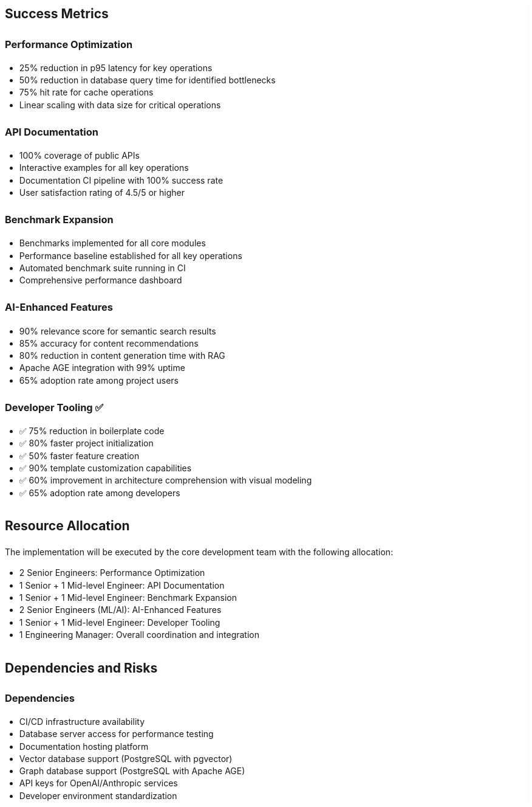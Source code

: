 ## Success Metrics

### Performance Optimization
- 25% reduction in p95 latency for key operations
- 50% reduction in database query time for identified bottlenecks
- 75% hit rate for cache operations
- Linear scaling with data size for critical operations

### API Documentation
- 100% coverage of public APIs
- Interactive examples for all key operations
- Documentation CI pipeline with 100% success rate
- User satisfaction rating of 4.5/5 or higher

### Benchmark Expansion
- Benchmarks implemented for all core modules
- Performance baseline established for all key operations
- Automated benchmark suite running in CI
- Comprehensive performance dashboard

### AI-Enhanced Features
- 90% relevance score for semantic search results
- 85% accuracy for content recommendations
- 80% reduction in content generation time with RAG
- Apache AGE integration with 99% uptime
- 65% adoption rate among project users

### Developer Tooling ✅
- ✅ 75% reduction in boilerplate code
- ✅ 80% faster project initialization
- ✅ 50% faster feature creation
- ✅ 90% template customization capabilities
- ✅ 60% improvement in architecture comprehension with visual modeling
- ✅ 65% adoption rate among developers

## Resource Allocation

The implementation will be executed by the core development team with the following allocation:

- 2 Senior Engineers: Performance Optimization
- 1 Senior + 1 Mid-level Engineer: API Documentation
- 1 Senior + 1 Mid-level Engineer: Benchmark Expansion
- 2 Senior Engineers (ML/AI): AI-Enhanced Features
- 1 Senior + 1 Mid-level Engineer: Developer Tooling
- 1 Engineering Manager: Overall coordination and integration

## Dependencies and Risks

### Dependencies
- CI/CD infrastructure availability
- Database server access for performance testing
- Documentation hosting platform
- Vector database support (PostgreSQL with pgvector)
- Graph database support (PostgreSQL with Apache AGE)
- API keys for OpenAI/Anthropic services
- Developer environment standardization
